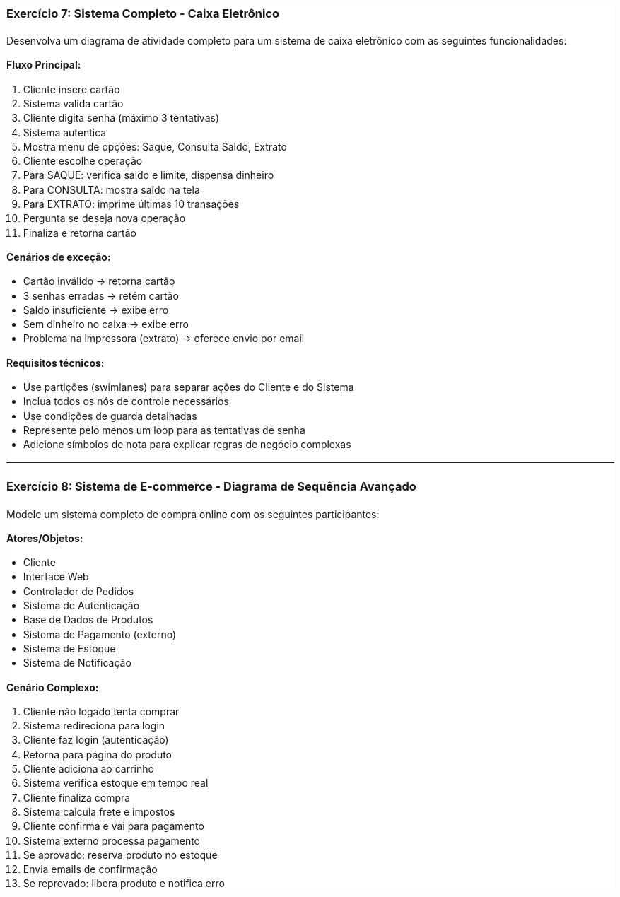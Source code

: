 ### **Exercício 7: Sistema Completo - Caixa Eletrônico**

Desenvolva um diagrama de atividade completo para um sistema de caixa eletrônico com as seguintes funcionalidades:

**Fluxo Principal:**
1. Cliente insere cartão
2. Sistema valida cartão
3. Cliente digita senha (máximo 3 tentativas)
4. Sistema autentica
5. Mostra menu de opções: Saque, Consulta Saldo, Extrato
6. Cliente escolhe operação
7. Para SAQUE: verifica saldo e limite, dispensa dinheiro
8. Para CONSULTA: mostra saldo na tela  
9. Para EXTRATO: imprime últimas 10 transações
10. Pergunta se deseja nova operação
11. Finaliza e retorna cartão

**Cenários de exceção:**
- Cartão inválido → retorna cartão
- 3 senhas erradas → retém cartão
- Saldo insuficiente → exibe erro
- Sem dinheiro no caixa → exibe erro
- Problema na impressora (extrato) → oferece envio por email

**Requisitos técnicos:**
- Use partições (swimlanes) para separar ações do Cliente e do Sistema
- Inclua todos os nós de controle necessários
- Use condições de guarda detalhadas
- Represente pelo menos um loop para as tentativas de senha
- Adicione símbolos de nota para explicar regras de negócio complexas

---

### **Exercício 8: Sistema de E-commerce - Diagrama de Sequência Avançado**

Modele um sistema completo de compra online com os seguintes participantes:

**Atores/Objetos:**
- Cliente
- Interface Web  
- Controlador de Pedidos
- Sistema de Autenticação
- Base de Dados de Produtos
- Sistema de Pagamento (externo)
- Sistema de Estoque
- Sistema de Notificação

**Cenário Complexo:**
1. Cliente não logado tenta comprar
2. Sistema redireciona para login
3. Cliente faz login (autenticação)
4. Retorna para página do produto
5. Cliente adiciona ao carrinho
6. Sistema verifica estoque em tempo real
7. Cliente finaliza compra
8. Sistema calcula frete e impostos
9. Cliente confirma e vai para pagamento
10. Sistema externo processa pagamento
11. Se aprovado: reserva produto no estoque
12. Envia emails de confirmação
13. Se reprovado: libera produto e notifica erro
